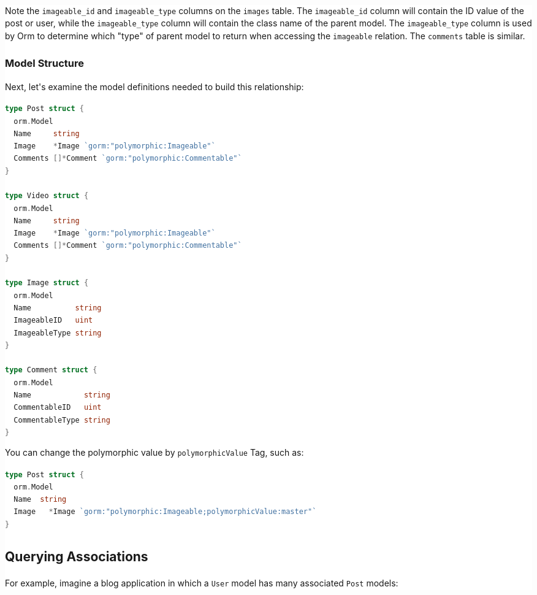 Note the `imageable_id` and `imageable_type` columns on the `images` table. The `imageable_id` column will contain the ID value of the post or user, while the `imageable_type` column will contain the class name of the parent model. The `imageable_type` column is used by Orm to determine which "type" of parent model to return when accessing the `imageable` relation. The `comments` table is similar.

### Model Structure

Next, let's examine the model definitions needed to build this relationship:

```go
type Post struct {
  orm.Model
  Name     string
  Image    *Image `gorm:"polymorphic:Imageable"`
  Comments []*Comment `gorm:"polymorphic:Commentable"`
}

type Video struct {
  orm.Model
  Name     string
  Image    *Image `gorm:"polymorphic:Imageable"`
  Comments []*Comment `gorm:"polymorphic:Commentable"`
}

type Image struct {
  orm.Model
  Name          string
  ImageableID   uint
  ImageableType string
}

type Comment struct {
  orm.Model
  Name            string
  CommentableID   uint
  CommentableType string
}
```

You can change the polymorphic value by `polymorphicValue` Tag, such as:

```go
type Post struct {
  orm.Model
  Name  string
  Image   *Image `gorm:"polymorphic:Imageable;polymorphicValue:master"`
}
```

## Querying Associations

For example, imagine a blog application in which a `User` model has many associated `Post` models:
